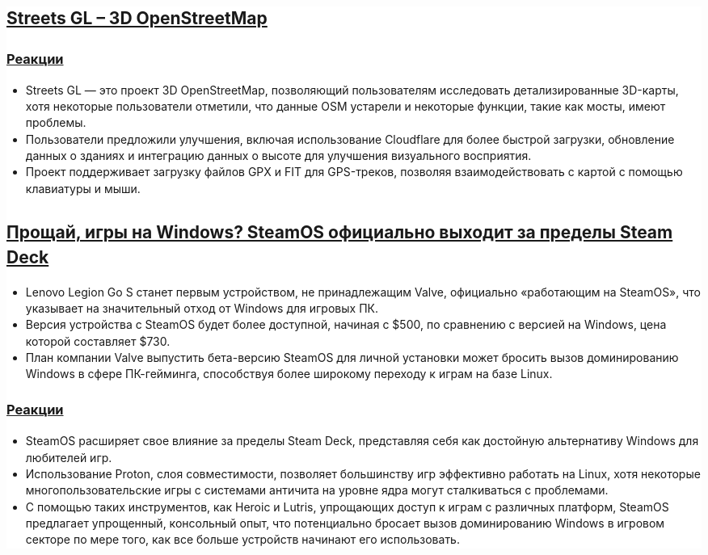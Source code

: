 ## [Streets GL – 3D OpenStreetMap](https://streets.gl/#47.35245,8.50958,21.25,42.00,459.10)

### [Реакции](https://news.ycombinator.com/item?id=42626964)

- Streets GL — это проект 3D OpenStreetMap, позволяющий пользователям исследовать детализированные 3D-карты, хотя некоторые пользователи отметили, что данные OSM устарели и некоторые функции, такие как мосты, имеют проблемы.
- Пользователи предложили улучшения, включая использование Cloudflare для более быстрой загрузки, обновление данных о зданиях и интеграцию данных о высоте для улучшения визуального восприятия.
- Проект поддерживает загрузку файлов GPX и FIT для GPS-треков, позволяя взаимодействовать с картой с помощью клавиатуры и мыши.

## [Прощай, игры на Windows? SteamOS официально выходит за пределы Steam Deck](https://arstechnica.com/gaming/2025/01/bye-bye-windows-gaming-steamos-officially-expands-past-the-steam-deck/)

- Lenovo Legion Go S станет первым устройством, не принадлежащим Valve, официально «работающим на SteamOS», что указывает на значительный отход от Windows для игровых ПК.
- Версия устройства с SteamOS будет более доступной, начиная с $500, по сравнению с версией на Windows, цена которой составляет $730.
- План компании Valve выпустить бета-версию SteamOS для личной установки может бросить вызов доминированию Windows в сфере ПК-гейминга, способствуя более широкому переходу к играм на базе Linux.

### [Реакции](https://news.ycombinator.com/item?id=42633269)

- SteamOS расширяет свое влияние за пределы Steam Deck, представляя себя как достойную альтернативу Windows для любителей игр.
- Использование Proton, слоя совместимости, позволяет большинству игр эффективно работать на Linux, хотя некоторые многопользовательские игры с системами античита на уровне ядра могут сталкиваться с проблемами.
- С помощью таких инструментов, как Heroic и Lutris, упрощающих доступ к играм с различных платформ, SteamOS предлагает упрощенный, консольный опыт, что потенциально бросает вызов доминированию Windows в игровом секторе по мере того, как все больше устройств начинают его использовать.

<head>
  <meta property="og:title" content="Ошибки, которые инженеры совершают в больших устоявшихся кодовых базах" />
  <meta property="og:type" content="website" />
  <meta property="og:image" content="https://og.cho.sh/api/og/?title=%D0%9E%D1%88%D0%B8%D0%B1%D0%BA%D0%B8%2C%20%D0%BA%D0%BE%D1%82%D0%BE%D1%80%D1%8B%D0%B5%20%D0%B8%D0%BD%D0%B6%D0%B5%D0%BD%D0%B5%D1%80%D1%8B%20%D1%81%D0%BE%D0%B2%D0%B5%D1%80%D1%88%D0%B0%D1%8E%D1%82%20%D0%B2%20%D0%B1%D0%BE%D0%BB%D1%8C%D1%88%D0%B8%D1%85%20%D1%83%D1%81%D1%82%D0%BE%D1%8F%D0%B2%D1%88%D0%B8%D1%85%D1%81%D1%8F%20%D0%BA%D0%BE%D0%B4%D0%BE%D0%B2%D1%8B%D1%85%20%D0%B1%D0%B0%D0%B7%D0%B0%D1%85&subheading=%D1%81%D1%80%D0%B5%D0%B4%D0%B0%2C%208%20%D1%8F%D0%BD%D0%B2%D0%B0%D1%80%D1%8F%202025%20%D0%B3.%3A%20%D0%A1%D0%B2%D0%BE%D0%B4%D0%BA%D0%B0%20%D0%BD%D0%BE%D0%B2%D0%BE%D1%81%D1%82%D0%B5%D0%B9%20Hacker%20News" />
</head>
